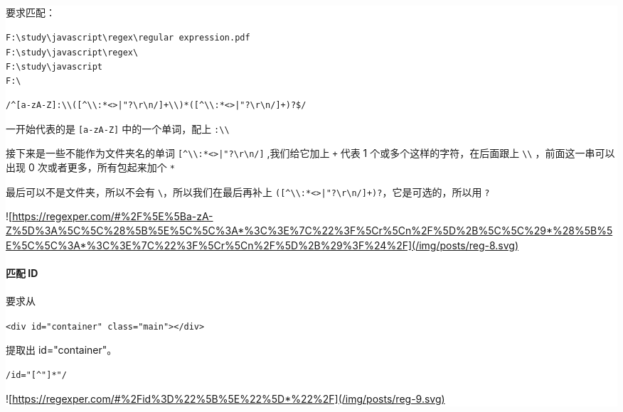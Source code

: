 要求匹配：

```
F:\study\javascript\regex\regular expression.pdf
F:\study\javascript\regex\
F:\study\javascript
F:\
```

`/^[a-zA-Z]:\\([^\\:*<>|"?\r\n/]+\\)*([^\\:*<>|"?\r\n/]+)?$/`

一开始代表的是 `[a-zA-Z]` 中的一个单词，配上 `:\\`

接下来是一些不能作为文件夹名的单词 `[^\\:*<>|"?\r\n/]` ,我们给它加上 `+` 代表 1 个或多个这样的字符，在后面跟上 `\\` ，前面这一串可以出现 0 次或者更多，所有包起来加个 `*`

最后可以不是文件夹，所以不会有 `\`，所以我们在最后再补上 `([^\\:*<>|"?\r\n/]+)?`，它是可选的，所以用 `?`

![https://regexper.com/#%2F%5E%5Ba-zA-Z%5D%3A%5C%5C%28%5B%5E%5C%5C%3A*%3C%3E%7C%22%3F%5Cr%5Cn%2F%5D%2B%5C%5C%29*%28%5B%5E%5C%5C%3A*%3C%3E%7C%22%3F%5Cr%5Cn%2F%5D%2B%29%3F%24%2F](/img/posts/reg-8.svg)

#### 匹配 ID

要求从

```
<div id="container" class="main"></div>
```

提取出 id="container"。

`/id="[^"]*"/`

![https://regexper.com/#%2Fid%3D%22%5B%5E%22%5D*%22%2F](/img/posts/reg-9.svg)
